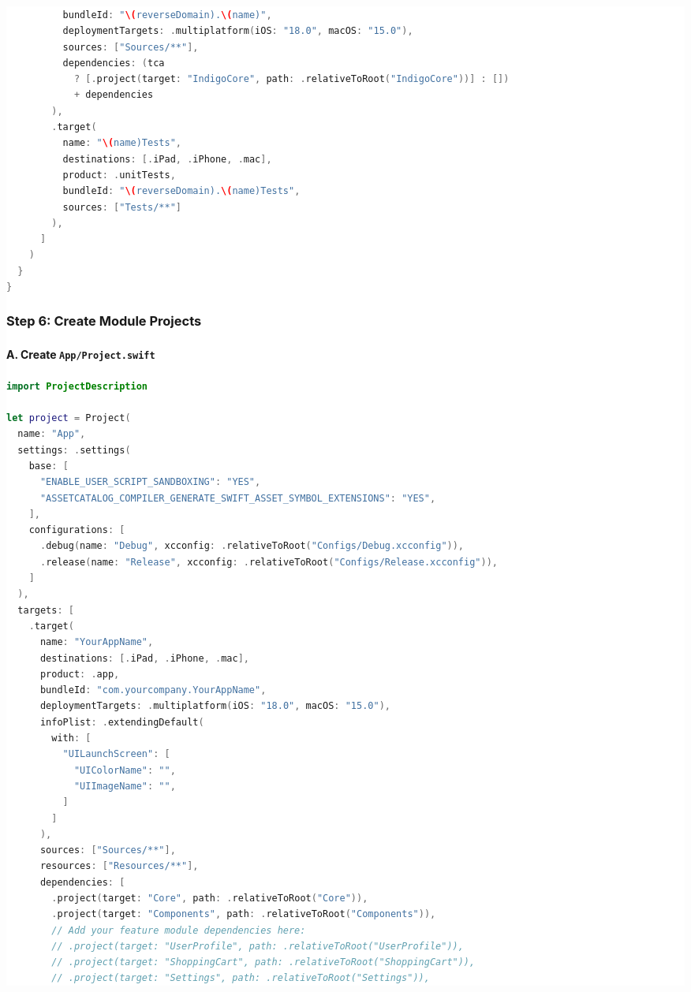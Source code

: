 ```swift
          bundleId: "\(reverseDomain).\(name)",
          deploymentTargets: .multiplatform(iOS: "18.0", macOS: "15.0"),
          sources: ["Sources/**"],
          dependencies: (tca
            ? [.project(target: "IndigoCore", path: .relativeToRoot("IndigoCore"))] : [])
            + dependencies
        ),
        .target(
          name: "\(name)Tests",
          destinations: [.iPad, .iPhone, .mac],
          product: .unitTests,
          bundleId: "\(reverseDomain).\(name)Tests",
          sources: ["Tests/**"]
        ),
      ]
    )
  }
}
```

### Step 6: Create Module Projects

#### A. Create `App/Project.swift`

```swift
import ProjectDescription

let project = Project(
  name: "App",
  settings: .settings(
    base: [
      "ENABLE_USER_SCRIPT_SANDBOXING": "YES",
      "ASSETCATALOG_COMPILER_GENERATE_SWIFT_ASSET_SYMBOL_EXTENSIONS": "YES",
    ],
    configurations: [
      .debug(name: "Debug", xcconfig: .relativeToRoot("Configs/Debug.xcconfig")),
      .release(name: "Release", xcconfig: .relativeToRoot("Configs/Release.xcconfig")),
    ]
  ),
  targets: [
    .target(
      name: "YourAppName",
      destinations: [.iPad, .iPhone, .mac],
      product: .app,
      bundleId: "com.yourcompany.YourAppName",
      deploymentTargets: .multiplatform(iOS: "18.0", macOS: "15.0"),
      infoPlist: .extendingDefault(
        with: [
          "UILaunchScreen": [
            "UIColorName": "",
            "UIImageName": "",
          ]
        ]
      ),
      sources: ["Sources/**"],
      resources: ["Resources/**"],
      dependencies: [
        .project(target: "Core", path: .relativeToRoot("Core")),
        .project(target: "Components", path: .relativeToRoot("Components")),
        // Add your feature module dependencies here:
        // .project(target: "UserProfile", path: .relativeToRoot("UserProfile")),
        // .project(target: "ShoppingCart", path: .relativeToRoot("ShoppingCart")),
        // .project(target: "Settings", path: .relativeToRoot("Settings")),
```